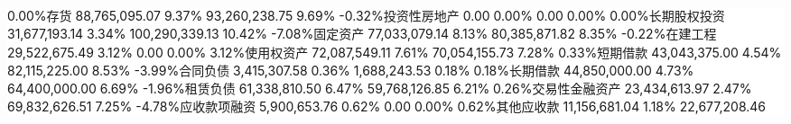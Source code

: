 0.00%存货
88,765,095.07
9.37%
93,260,238.75
9.69%
-0.32%投资性房地产
0.00
0.00%
0.00
0.00%
0.00%长期股权投资
31,677,193.14
3.34%
100,290,339.13
10.42%
-7.08%固定资产
77,033,079.14
8.13%
80,385,871.82
8.35%
-0.22%在建工程
29,522,675.49
3.12%
0.00
0.00%
3.12%使用权资产
72,087,549.11
7.61%
70,054,155.73
7.28%
0.33%短期借款
43,043,375.00
4.54%
82,115,225.00
8.53%
-3.99%合同负债
3,415,307.58
0.36%
1,688,243.53
0.18%
0.18%长期借款
44,850,000.00
4.73%
64,400,000.00
6.69%
-1.96%租赁负债
61,338,810.50
6.47%
59,768,126.85
6.21%
0.26%交易性金融资产
23,434,613.97
2.47%
69,832,626.51
7.25%
-4.78%应收款项融资
5,900,653.76
0.62%
0.00
0.00%
0.62%其他应收款
11,156,681.04
1.18%
22,677,208.46
